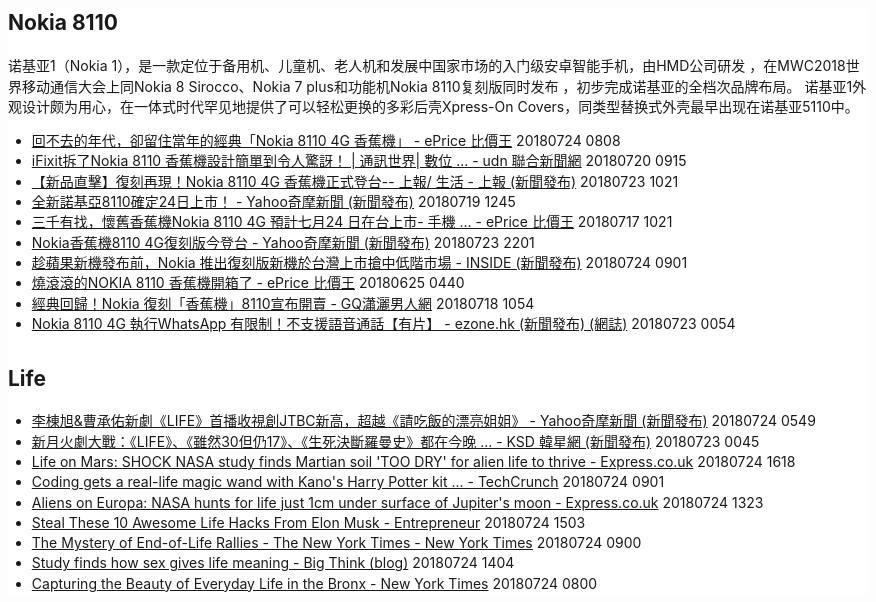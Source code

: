## Nokia 8110

诺基亚1（Nokia 1），是一款定位于备用机、儿童机、老人机和发展中国家市场的入门级安卓智能手机，由HMD公司研发 ，在MWC2018世界移动通信大会上同Nokia 8 Sirocco、Nokia 7 plus和功能机Nokia 8110复刻版同时发布  ，初步完成诺基亚的全档次品牌布局。
诺基亚1外观设计颇为用心，在一体式时代罕见地提供了可以轻松更换的多彩后壳Xpress-On Covers，同类型替换式外壳最早出现在诺基亚5110中。
- [回不去的年代，卻留住當年的經典「Nokia 8110 4G 香蕉機」 - ePrice 比價王](http://www.eprice.com.tw/mobile/talk/4529/5108144/1/rv/nokia-8110-4g-%E9%A6%99%E8%95%89%E6%A9%9F-2018-review/ "回不去的年代，卻留住當年的經典「Nokia 8110 4G 香蕉機」 - ePrice 比價王") 20180724 0808
- [iFixit拆了Nokia 8110 香蕉機設計簡單到令人驚訝！ | 通訊世界| 數位 ... - udn 聯合新聞網](https://udn.com/news/story/7098/3262074 "iFixit拆了Nokia 8110 香蕉機設計簡單到令人驚訝！ | 通訊世界| 數位 ... - udn 聯合新聞網") 20180720 0915
- [【新品直擊】復刻再現！Nokia 8110 4G 香蕉機正式登台-- 上報/ 生活 - 上報 (新聞發布)](http://upmediawebmag.upmedia.mg/news_info.php?SerialNo=45020 "【新品直擊】復刻再現！Nokia 8110 4G 香蕉機正式登台-- 上報/ 生活 - 上報 (新聞發布)") 20180723 1021
- [全新諾基亞8110確定24日上市！ - Yahoo奇摩新聞 (新聞發布)](https://tw.news.yahoo.com/%E5%85%A8%E6%96%B0%E8%AB%BE%E5%9F%BA%E4%BA%9E8110%E7%A2%BA%E5%AE%9A24%E6%97%A5%E4%B8%8A%E5%B8%82-123020280.html "全新諾基亞8110確定24日上市！ - Yahoo奇摩新聞 (新聞發布)") 20180719 1245
- [三千有找，懷舊香蕉機Nokia 8110 4G 預計七月24 日在台上市- 手機 ... - ePrice 比價王](http://www.eprice.com.tw/mobile/talk/4529/5106743/1/ "三千有找，懷舊香蕉機Nokia 8110 4G 預計七月24 日在台上市- 手機 ... - ePrice 比價王") 20180717 1021
- [Nokia香蕉機8110 4G復刻版今登台 - Yahoo奇摩新聞 (新聞發布)](https://tw.news.yahoo.com/nokia%E9%A6%99%E8%95%89%E6%A9%9F8110-4g%E5%BE%A9%E5%88%BB%E7%89%88%E4%BB%8A%E7%99%BB%E5%8F%B0-215014378.html "Nokia香蕉機8110 4G復刻版今登台 - Yahoo奇摩新聞 (新聞發布)") 20180723 2201
- [趁蘋果新機發布前，Nokia 推出復刻版新機於台灣上市搶中低階市場 - INSIDE (新聞發布)](https://www.inside.com.tw/2018/07/24/hmd-nokia "趁蘋果新機發布前，Nokia 推出復刻版新機於台灣上市搶中低階市場 - INSIDE (新聞發布)") 20180724 0901
- [燒滾滾的NOKIA 8110 香蕉機開箱了 - ePrice 比價王](http://www.eprice.com.tw/mobile/talk/4529/5097117/1/rv/nokia-8110-4g-%E9%A6%99%E8%95%89%E6%A9%9F-2018-review/ "燒滾滾的NOKIA 8110 香蕉機開箱了 - ePrice 比價王") 20180625 0440
- [經典回歸！Nokia 復刻「香蕉機」8110宣布開賣 - GQ瀟灑男人網](https://www.gq.com.tw/gadget/3c/content-36747.html "經典回歸！Nokia 復刻「香蕉機」8110宣布開賣 - GQ瀟灑男人網") 20180718 1054
- [Nokia 8110 4G 執行WhatsApp 有限制！不支援語音通話【有片】 - ezone.hk (新聞發布) (網誌)](https://ezone.ulifestyle.com.hk/article/2120849/Nokia%208110%204G%20%E5%9F%B7%E8%A1%8C%20WhatsApp%20%E6%9C%89%E9%99%90%E5%88%B6%EF%BC%81%E4%B8%8D%E6%94%AF%E6%8F%B4%E8%AA%9E%E9%9F%B3%E9%80%9A%E8%A9%B1%E3%80%90%E6%9C%89%E7%89%87%E3%80%91 "Nokia 8110 4G 執行WhatsApp 有限制！不支援語音通話【有片】 - ezone.hk (新聞發布) (網誌)") 20180723 0054

## Life


- [李棟旭&曹承佑新劇《LIFE》首播收視創JTBC新高，超越《請吃飯的漂亮姐姐》 - Yahoo奇摩新聞 (新聞發布)](https://tw.news.yahoo.com/%E6%9D%8E%E6%A3%9F%E6%97%AD-%E6%9B%B9%E6%89%BF%E4%BD%91%E6%96%B0%E5%8A%87-life-%E9%A6%96%E6%92%AD%E6%94%B6%E8%A6%96%E5%89%B5jtbc%E6%96%B0%E9%AB%98-%E8%B6%85%E8%B6%8A-043000318.html "李棟旭&曹承佑新劇《LIFE》首播收視創JTBC新高，超越《請吃飯的漂亮姐姐》 - Yahoo奇摩新聞 (新聞發布)") 20180724 0549
- [新月火劇大戰：《LIFE》、《雖然30但仍17》、《生死決斷羅曼史》都在今晚 ... - KSD 韓星網 (新聞發布)](https://www.koreastardaily.com/tc/news/107646 "新月火劇大戰：《LIFE》、《雖然30但仍17》、《生死決斷羅曼史》都在今晚 ... - KSD 韓星網 (新聞發布)") 20180723 0045
- [Life on Mars: SHOCK NASA study finds Martian soil 'TOO DRY' for alien life to thrive - Express.co.uk](https://www.express.co.uk/news/science/993631/space-news-mars-life-NASA-alien-discovery-microbes-soil-Atacama-desert "Life on Mars: SHOCK NASA study finds Martian soil 'TOO DRY' for alien life to thrive - Express.co.uk") 20180724 1618
- [Coding gets a real-life magic wand with Kano's Harry Potter kit ... - TechCrunch](https://techcrunch.com/2018/07/24/coding-gets-a-real-life-magic-wand-with-kanos-harry-potter-kit/ "Coding gets a real-life magic wand with Kano's Harry Potter kit ... - TechCrunch") 20180724 0901
- [Aliens on Europa: NASA hunts for life just 1cm under surface of Jupiter's moon - Express.co.uk](https://www.express.co.uk/news/science/993543/aliens-discovery-europa-jupiter-moon-nasa-news-extraterrestrial-space "Aliens on Europa: NASA hunts for life just 1cm under surface of Jupiter's moon - Express.co.uk") 20180724 1323
- [Steal These 10 Awesome Life Hacks From Elon Musk - Entrepreneur](https://www.entrepreneur.com/slideshow/316988 "Steal These 10 Awesome Life Hacks From Elon Musk - Entrepreneur") 20180724 1503
- [The Mystery of End-of-Life Rallies - The New York Times - New York Times](https://www.nytimes.com/2018/07/24/well/the-mystery-of-end-of-life-rallies.html "The Mystery of End-of-Life Rallies - The New York Times - New York Times") 20180724 0900
- [Study finds how sex gives life meaning - Big Think (blog)](https://bigthink.com/paul-ratner/study-finds-how-sex-gives-life-meaning "Study finds how sex gives life meaning - Big Think (blog)") 20180724 1404
- [Capturing the Beauty of Everyday Life in the Bronx - New York Times](https://www.nytimes.com/2018/07/24/lens/capturing-the-beauty-of-everyday-life-in-the-bronx.html "Capturing the Beauty of Everyday Life in the Bronx - New York Times") 20180724 0800